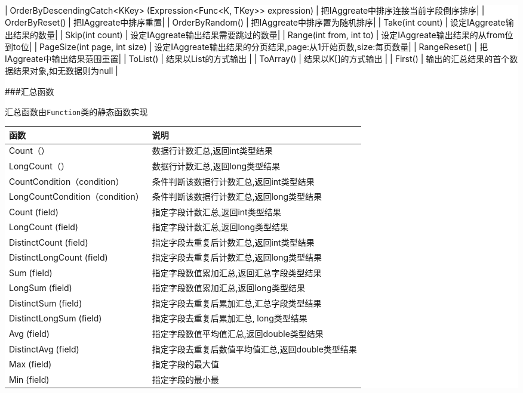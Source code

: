 | OrderByDescendingCatch\<KKey> (Expression\<Func\<K, TKey>> expression)	 	| 把IAggreate中排序连接当前字段倒序排序|
| OrderByReset()	 	| 把IAggreate中排序重置|
| OrderByRandom()	 	| 把IAggreate中排序置为随机排序|
| Take(int count)	 	| 设定IAggreate输出结果的数量|
| Skip(int count)	 	| 设定IAggreate输出结果需要跳过的数量|
| Range(int from, int to)	 	| 设定IAggreate输出结果的从from位到to位|
| PageSize(int page, int size)	 	| 设定IAggreate输出结果的分页结果,page:从1开始页数,size:每页数量|
| RangeReset()	 	| 把IAggreate中输出结果范围重置|
| ToList()	| 结果以List<K>的方式输出	|
| ToArray()	| 结果以K[]的方式输出	|
| First()	| 输出的汇总结果的首个数据结果对象,如无数据则为null	|

###汇总函数

汇总函数由`Function`类的静态函数实现

| 函数         	 					| 说明	|
|:-------------------------------	|:-----|
| Count（）							|数据行计数汇总,返回int类型结果|
| LongCount（）						|数据行计数汇总,返回long类型结果|
| CountCondition（condition）		|条件判断该数据行计数汇总,返回int类型结果|
| LongCountCondition（condition）	|条件判断该数据行计数汇总,返回long类型结果|
| Count (field) 						|指定字段计数汇总,返回int类型结果|
| LongCount (field)					|指定字段计数汇总,返回long类型结果|
| DistinctCount (field)				|指定字段去重复后计数汇总,返回int类型结果|
| DistinctLongCount	(field)		|指定字段去重复后计数汇总,返回long类型结果|
| Sum (field)							|指定字段数值累加汇总,返回汇总字段类型结果|
| LongSum	(field)					|指定字段数值累加汇总,返回long类型结果|
| DistinctSum	 (field)				|指定字段去重复后累加汇总,汇总字段类型结果|
| DistinctLongSum (field)			|指定字段去重复后累加汇总, long类型结果|
| Avg (field)							|指定字段数值平均值汇总,返回double类型结果|
| DistinctAvg	 (field)				|指定字段去重复后数值平均值汇总,返回double类型结果|
| Max (field)							|指定字段的最大值|
| Min (field)							|指定字段的最小最|
